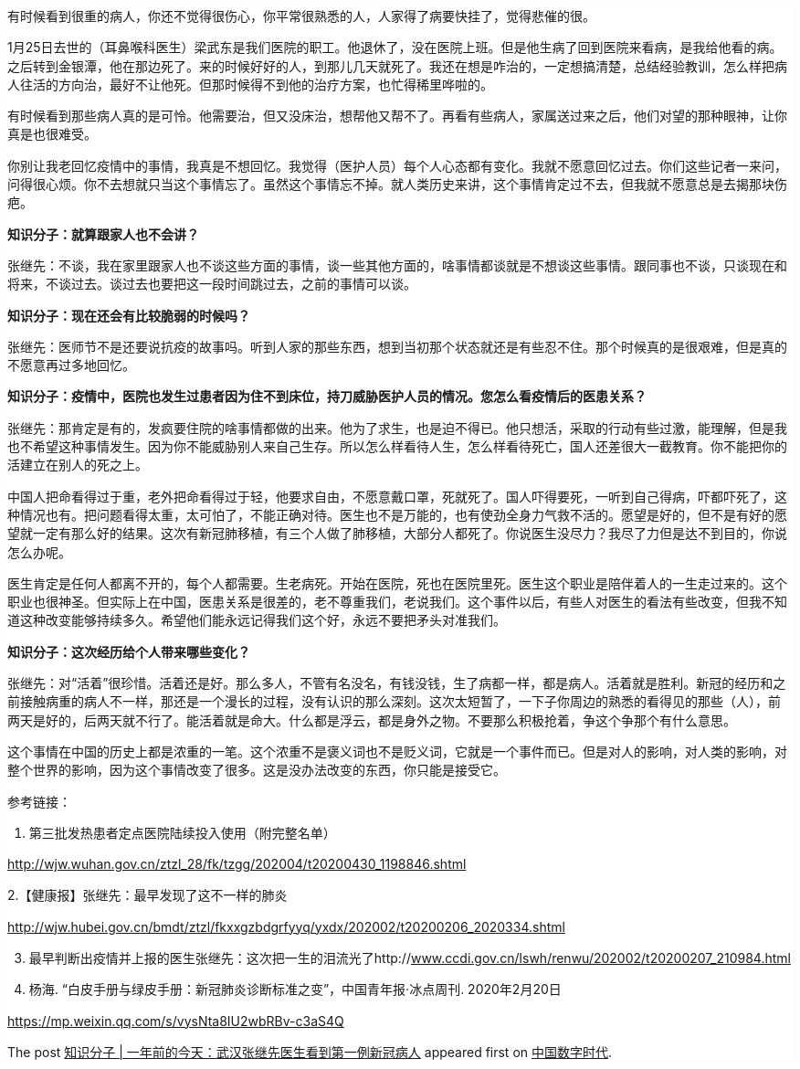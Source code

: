 有时候看到很重的病人，你还不觉得很伤心，你平常很熟悉的人，人家得了病要快挂了，觉得悲催的很。</p><p>1月25日去世的（耳鼻喉科医生）梁武东是我们医院的职工。他退休了，没在医院上班。但是他生病了回到医院来看病，是我给他看的病。之后转到金银潭，他在那边死了。来的时候好好的人，到那儿几天就死了。我还在想是咋治的，一定想搞清楚，总结经验教训，怎么样把病人往活的方向治，最好不让他死。但那时候得不到他的治疗方案，也忙得稀里哗啦的。</p><p>有时候看到那些病人真的是可怜。他需要治，但又没床治，想帮他又帮不了。再看有些病人，家属送过来之后，他们对望的那种眼神，让你真是也很难受。</p><p>你别让我老回忆疫情中的事情，我真是不想回忆。我觉得（医护人员）每个人心态都有变化。我就不愿意回忆过去。你们这些记者一来问，问得很心烦。你不去想就只当这个事情忘了。虽然这个事情忘不掉。就人类历史来讲，这个事情肯定过不去，但我就不愿意总是去揭那块伤疤。</p><p><strong>知识分子：就算跟家人也不会讲？<br /></strong></p><p>张继先：不谈，我在家里跟家人也不谈这些方面的事情，谈一些其他方面的，啥事情都谈就是不想谈这些事情。跟同事也不谈，只谈现在和将来，不谈过去。谈过去也要把这一段时间跳过去，之前的事情可以谈。</p><p><strong>知识分子：现在还会有比较脆弱的时候吗？<br /></strong></p><p>张继先：医师节不是还要说抗疫的故事吗。听到人家的那些东西，想到当初那个状态就还是有些忍不住。那个时候真的是很艰难，但是真的不愿意再过多地回忆。</p><p><strong>知识分子：疫情中，医院也发生过患者因为住不到床位，持刀威胁医护人员的情况。您怎么看疫情后的医患关系？<br /></strong></p><p>张继先：那肯定是有的，发疯要住院的啥事情都做的出来。他为了求生，也是迫不得已。他只想活，采取的行动有些过激，能理解，但是我也不希望这种事情发生。因为你不能威胁别人来自己生存。所以怎么样看待人生，怎么样看待死亡，国人还差很大一截教育。你不能把你的活建立在别人的死之上。</p><p>中国人把命看得过于重，老外把命看得过于轻，他要求自由，不愿意戴口罩，死就死了。国人吓得要死，一听到自己得病，吓都吓死了，这种情况也有。把问题看得太重，太可怕了，不能正确对待。医生也不是万能的，也有使劲全身力气救不活的。愿望是好的，但不是有好的愿望就一定有那么好的结果。这次有新冠肺移植，有三个人做了肺移植，大部分人都死了。你说医生没尽力？我尽了力但是达不到目的，你说怎么办呢。</p><p>医生肯定是任何人都离不开的，每个人都需要。生老病死。开始在医院，死也在医院里死。医生这个职业是陪伴着人的一生走过来的。这个职业也很神圣。但实际上在中国，医患关系是很差的，老不尊重我们，老说我们。这个事件以后，有些人对医生的看法有些改变，但我不知道这种改变能够持续多久。希望他们能永远记得我们这个好，永远不要把矛头对准我们。</p><p><strong>知识分子：这次经历给个人带来哪些变化？<br /></strong></p><p>张继先：对“活着”很珍惜。活着还是好。那么多人，不管有名没名，有钱没钱，生了病都一样，都是病人。活着就是胜利。新冠的经历和之前接触病重的病人不一样，那还是一个漫长的过程，没有认识的那么深刻。这次太短暂了，一下子你周边的熟悉的看得见的那些（人），前两天是好的，后两天就不行了。能活着就是命大。什么都是浮云，都是身外之物。不要那么积极抢着，争这个争那个有什么意思。</p><p>这个事情在中国的历史上都是浓重的一笔。这个浓重不是褒义词也不是贬义词，它就是一个事件而已。但是对人的影响，对人类的影响，对整个世界的影响，因为这个事情改变了很多。这是没办法改变的东西，你只能是接受它。</p><p>参考链接：</p><ol><li>第三批发热患者定点医院陆续投入使用（附完整名单）</li></ol><p><a href="http://wjw.wuhan.gov.cn/ztzl_28/fk/tzgg/202004/t20200430_1198846.shtml">http://wjw.wuhan.gov.cn/ztzl_28/fk/tzgg/202004/t20200430_1198846.shtml</a></p><p>2.【健康报】张继先：最早发现了这不一样的肺炎</p><p><a href="http://wjw.hubei.gov.cn/bmdt/ztzl/fkxxgzbdgrfyyq/yxdx/202002/t20200206_2020334.shtml">http://wjw.hubei.gov.cn/bmdt/ztzl/fkxxgzbdgrfyyq/yxdx/202002/t20200206_2020334.shtml</a></p><ol start="3"><li><p>最早判断出疫情并上报的医生张继先：这次把一生的泪流光了http://www.ccdi.gov.cn/lswh/renwu/202002/t20200207_210984.html</p></li><li><p>杨海. “白皮手册与绿皮手册：新冠肺炎诊断标准之变”，中国青年报·冰点周刊. 2020年2月20日</p></li></ol><p><a href="https://mp.weixin.qq.com/s/vysNta8IU2wbRBv-c3aS4Q">https://mp.weixin.qq.com/s/vysNta8IU2wbRBv-c3aS4Q</a></p><p>The post <a rel="nofollow" href="https://chinadigitaltimes.net/chinese/2020/12/%e7%9f%a5%e8%af%86%e5%88%86%e5%ad%90-%e4%b8%80%e5%b9%b4%e5%89%8d%e7%9a%84%e4%bb%8a%e5%a4%a9%ef%bc%9a%e6%ad%a6%e6%b1%89%e5%bc%a0%e7%bb%a7%e5%85%88%e5%8c%bb%e7%94%9f%e7%9c%8b%e5%88%b0%e7%ac%ac/">知识分子 | 一年前的今天：武汉张继先医生看到第一例新冠病人</a> appeared first on <a rel="nofollow" href="https://chinadigitaltimes.net/chinese">中国数字时代</a>.</p>
</div>
